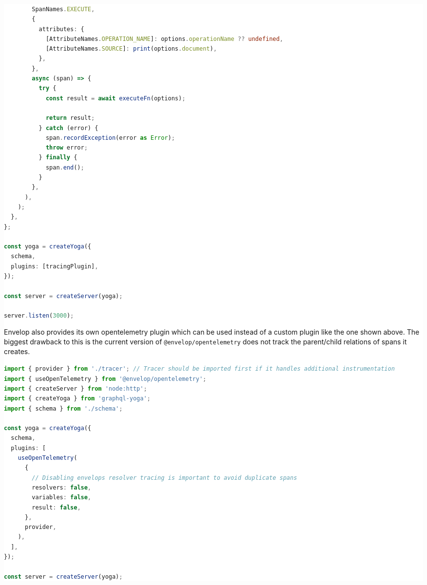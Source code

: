 ```ts
        SpanNames.EXECUTE,
        {
          attributes: {
            [AttributeNames.OPERATION_NAME]: options.operationName ?? undefined,
            [AttributeNames.SOURCE]: print(options.document),
          },
        },
        async (span) => {
          try {
            const result = await executeFn(options);

            return result;
          } catch (error) {
            span.recordException(error as Error);
            throw error;
          } finally {
            span.end();
          }
        },
      ),
    );
  },
};

const yoga = createYoga({
  schema,
  plugins: [tracingPlugin],
});

const server = createServer(yoga);

server.listen(3000);
```

Envelop also provides its own opentelemetry plugin which can be used instead of a custom plugin like
the one shown above. The biggest drawback to this is the current version of `@envelop/opentelemetry`
does not track the parent/child relations of spans it creates.

```ts
import { provider } from './tracer'; // Tracer should be imported first if it handles additional instrumentation
import { useOpenTelemetry } from '@envelop/opentelemetry';
import { createServer } from 'node:http';
import { createYoga } from 'graphql-yoga';
import { schema } from './schema';

const yoga = createYoga({
  schema,
  plugins: [
    useOpenTelemetry(
      {
        // Disabling envelops resolver tracing is important to avoid duplicate spans
        resolvers: false,
        variables: false,
        result: false,
      },
      provider,
    ),
  ],
});

const server = createServer(yoga);
```